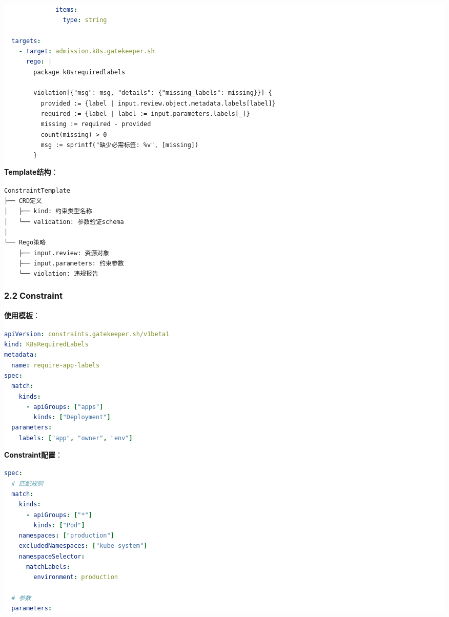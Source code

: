 ```yaml
              items:
                type: string
  
  targets:
    - target: admission.k8s.gatekeeper.sh
      rego: |
        package k8srequiredlabels

        violation[{"msg": msg, "details": {"missing_labels": missing}}] {
          provided := {label | input.review.object.metadata.labels[label]}
          required := {label | label := input.parameters.labels[_]}
          missing := required - provided
          count(missing) > 0
          msg := sprintf("缺少必需标签: %v", [missing])
        }
```

**Template结构**：

```text
ConstraintTemplate
├── CRD定义
│   ├── kind: 约束类型名称
│   └── validation: 参数验证schema
│
└── Rego策略
    ├── input.review: 资源对象
    ├── input.parameters: 约束参数
    └── violation: 违规报告
```

### 2.2 Constraint

**使用模板**：

```yaml
apiVersion: constraints.gatekeeper.sh/v1beta1
kind: K8sRequiredLabels
metadata:
  name: require-app-labels
spec:
  match:
    kinds:
      - apiGroups: ["apps"]
        kinds: ["Deployment"]
  parameters:
    labels: ["app", "owner", "env"]
```

**Constraint配置**：

```yaml
spec:
  # 匹配规则
  match:
    kinds:
      - apiGroups: ["*"]
        kinds: ["Pod"]
    namespaces: ["production"]
    excludedNamespaces: ["kube-system"]
    namespaceSelector:
      matchLabels:
        environment: production
  
  # 参数
  parameters:
```